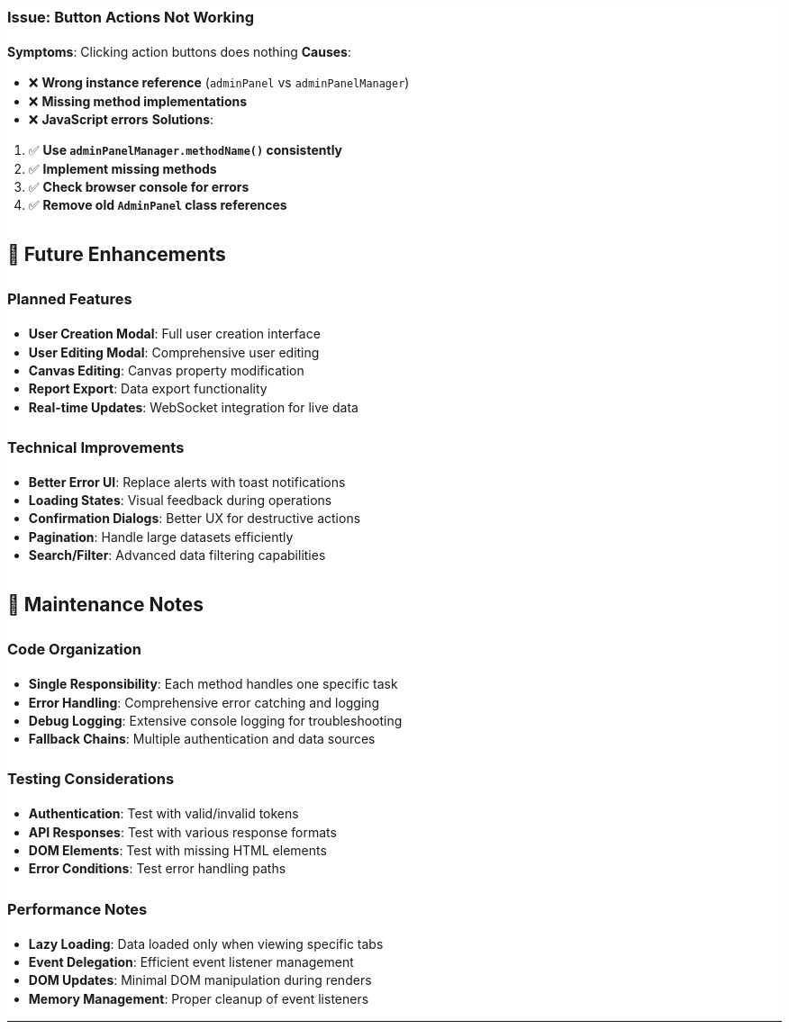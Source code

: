### Issue: Button Actions Not Working
**Symptoms**: Clicking action buttons does nothing
**Causes**:
- ❌ **Wrong instance reference** (`adminPanel` vs `adminPanelManager`)
- ❌ **Missing method implementations**
- ❌ **JavaScript errors**
**Solutions**:
1. ✅ **Use `adminPanelManager.methodName()` consistently**
2. ✅ **Implement missing methods**
3. ✅ **Check browser console for errors**
4. ✅ **Remove old `AdminPanel` class references**

## 🔄 Future Enhancements

### Planned Features
- **User Creation Modal**: Full user creation interface
- **User Editing Modal**: Comprehensive user editing
- **Canvas Editing**: Canvas property modification
- **Report Export**: Data export functionality
- **Real-time Updates**: WebSocket integration for live data

### Technical Improvements
- **Better Error UI**: Replace alerts with toast notifications
- **Loading States**: Visual feedback during operations
- **Confirmation Dialogs**: Better UX for destructive actions
- **Pagination**: Handle large datasets efficiently
- **Search/Filter**: Advanced data filtering capabilities

## 📝 Maintenance Notes

### Code Organization
- **Single Responsibility**: Each method handles one specific task
- **Error Handling**: Comprehensive error catching and logging
- **Debug Logging**: Extensive console logging for troubleshooting
- **Fallback Chains**: Multiple authentication and data sources

### Testing Considerations
- **Authentication**: Test with valid/invalid tokens
- **API Responses**: Test with various response formats
- **DOM Elements**: Test with missing HTML elements
- **Error Conditions**: Test error handling paths

### Performance Notes
- **Lazy Loading**: Data loaded only when viewing specific tabs
- **Event Delegation**: Efficient event listener management
- **DOM Updates**: Minimal DOM manipulation during renders
- **Memory Management**: Proper cleanup of event listeners

---